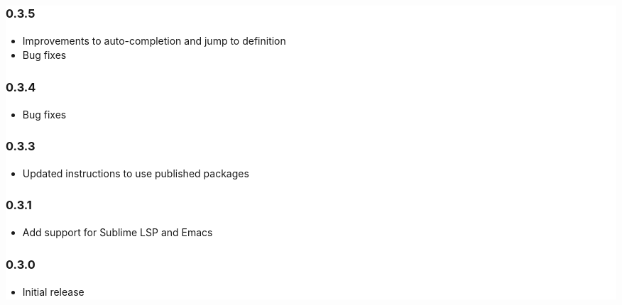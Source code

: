 ### 0.3.5
- Improvements to auto-completion and jump to definition
- Bug fixes

### 0.3.4
- Bug fixes

### 0.3.3
- Updated instructions to use published packages

### 0.3.1
- Add support for Sublime LSP and Emacs

### 0.3.0
- Initial release
